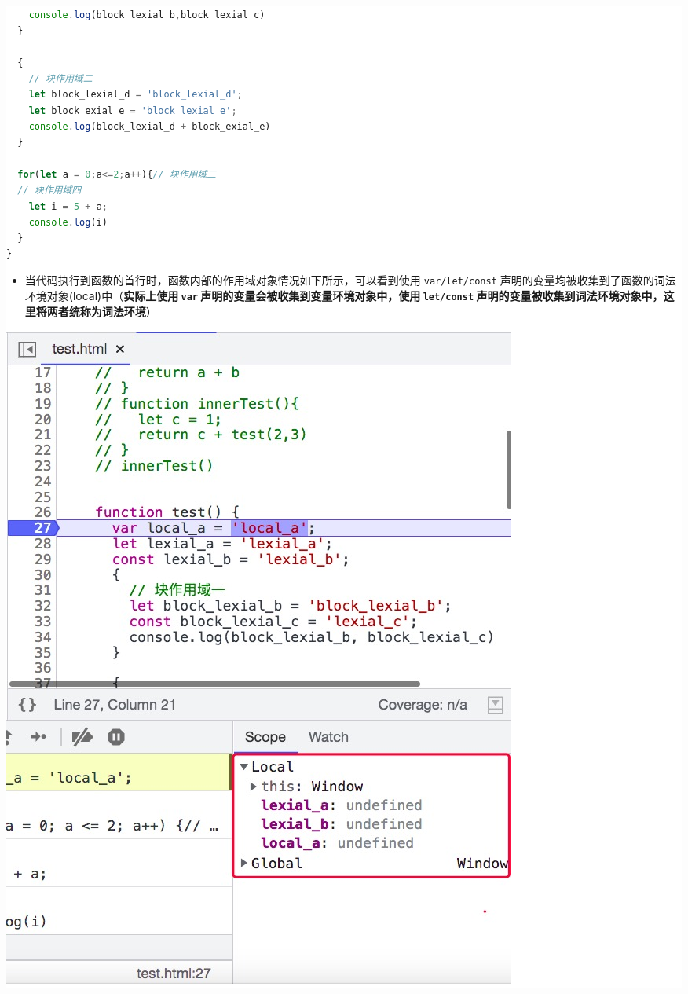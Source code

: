 ```js
    console.log(block_lexial_b,block_lexial_c)
  }

  {
    // 块作用域二
    let block_lexial_d = 'block_lexial_d';
    let block_exial_e = 'block_lexial_e';
    console.log(block_lexial_d + block_exial_e)
  }

  for(let a = 0;a<=2;a++){// 块作用域三
  // 块作用域四
    let i = 5 + a;
    console.log(i)
  }
}
```
- 当代码执行到函数的首行时，函数内部的作用域对象情况如下所示，可以看到使用 `var/let/const` 声明的变量均被收集到了函数的词法环境对象(local)中（**实际上使用 `var` 声明的变量会被收集到变量环境对象中，使用 `let/const` 声明的变量被收集到词法环境对象中，这里将两者统称为词法环境**）

![](./img/1A6DC29B-49B1-4EA2-94A2-5C89DE30610E.png)
